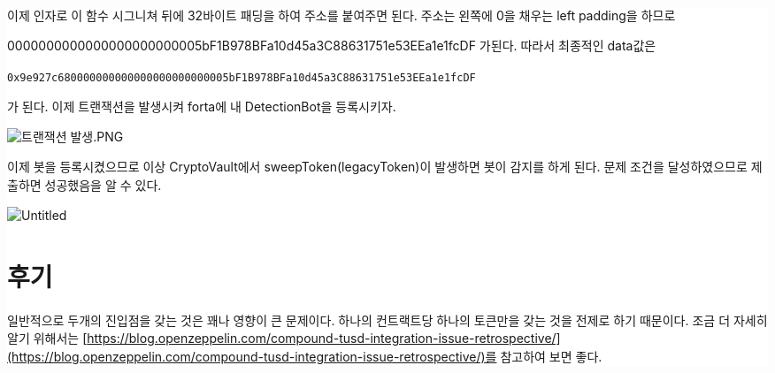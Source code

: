 이제 인자로 이 함수 시그니쳐 뒤에 32바이트 패딩을 하여 주소를 붙여주면 된다. 주소는 왼쪽에 0을 채우는 left padding을 하므로 

0000000000000000000000005bF1B978BFa10d45a3C88631751e53EEa1e1fcDF 가된다. 따라서 최종적인 data값은

```solidity
0x9e927c680000000000000000000000005bF1B978BFa10d45a3C88631751e53EEa1e1fcDF
```

가 된다. 이제 트랜잭션을 발생시켜 forta에 내 DetectionBot을 등록시키자.

![트랜잭션 발생.PNG](https://s3-us-west-2.amazonaws.com/secure.notion-static.com/d42a0c01-85e6-408e-8fbb-218bed6d2af7/%ED%8A%B8%EB%9E%9C%EC%9E%AD%EC%85%98_%EB%B0%9C%EC%83%9D.png)

이제 봇을 등록시켰으므로 이상 CryptoVault에서 sweepToken(legacyToken)이 발생하면 봇이 감지를 하게 된다. 문제 조건을 달성하였으므로 제출하면 성공했음을 알 수 있다.

![Untitled](https://s3-us-west-2.amazonaws.com/secure.notion-static.com/0e3ac131-ea11-406f-b4f4-931b9eaa191b/Untitled.png)

# 후기

일반적으로 두개의 진입점을 갖는 것은 꽤나 영향이 큰 문제이다. 하나의 컨트랙트당 하나의 토큰만을 갖는 것을 전제로 하기 때문이다. 조금 더 자세히 알기 위해서는 [https://blog.openzeppelin.com/compound-tusd-integration-issue-retrospective/](https://blog.openzeppelin.com/compound-tusd-integration-issue-retrospective/)를 참고하여 보면 좋다.
